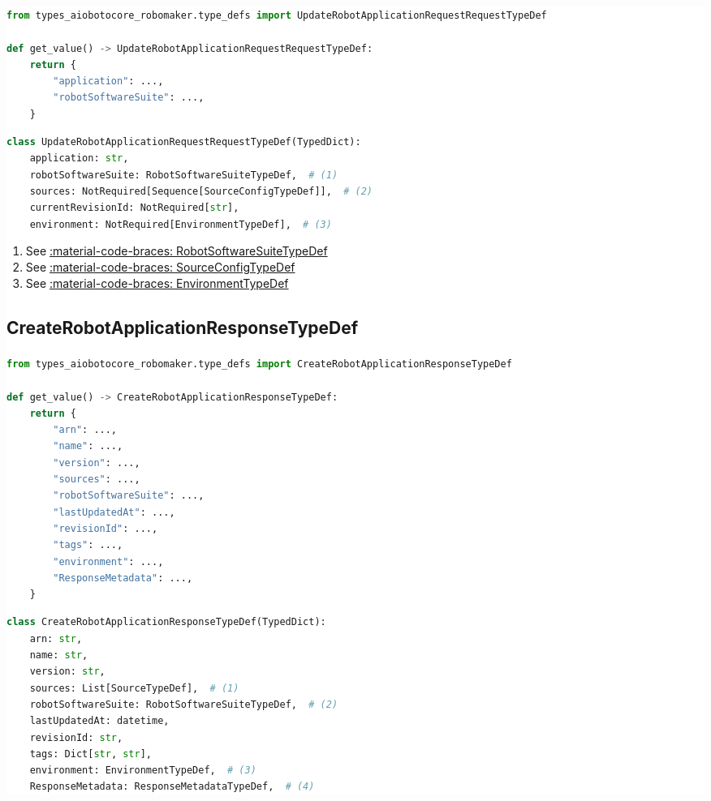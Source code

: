 ```python title="Usage Example"
from types_aiobotocore_robomaker.type_defs import UpdateRobotApplicationRequestRequestTypeDef

def get_value() -> UpdateRobotApplicationRequestRequestTypeDef:
    return {
        "application": ...,
        "robotSoftwareSuite": ...,
    }
```

```python title="Definition"
class UpdateRobotApplicationRequestRequestTypeDef(TypedDict):
    application: str,
    robotSoftwareSuite: RobotSoftwareSuiteTypeDef,  # (1)
    sources: NotRequired[Sequence[SourceConfigTypeDef]],  # (2)
    currentRevisionId: NotRequired[str],
    environment: NotRequired[EnvironmentTypeDef],  # (3)
```

1. See [:material-code-braces: RobotSoftwareSuiteTypeDef](./type_defs.md#robotsoftwaresuitetypedef) 
2. See [:material-code-braces: SourceConfigTypeDef](./type_defs.md#sourceconfigtypedef) 
3. See [:material-code-braces: EnvironmentTypeDef](./type_defs.md#environmenttypedef) 
## CreateRobotApplicationResponseTypeDef

```python title="Usage Example"
from types_aiobotocore_robomaker.type_defs import CreateRobotApplicationResponseTypeDef

def get_value() -> CreateRobotApplicationResponseTypeDef:
    return {
        "arn": ...,
        "name": ...,
        "version": ...,
        "sources": ...,
        "robotSoftwareSuite": ...,
        "lastUpdatedAt": ...,
        "revisionId": ...,
        "tags": ...,
        "environment": ...,
        "ResponseMetadata": ...,
    }
```

```python title="Definition"
class CreateRobotApplicationResponseTypeDef(TypedDict):
    arn: str,
    name: str,
    version: str,
    sources: List[SourceTypeDef],  # (1)
    robotSoftwareSuite: RobotSoftwareSuiteTypeDef,  # (2)
    lastUpdatedAt: datetime,
    revisionId: str,
    tags: Dict[str, str],
    environment: EnvironmentTypeDef,  # (3)
    ResponseMetadata: ResponseMetadataTypeDef,  # (4)
```
